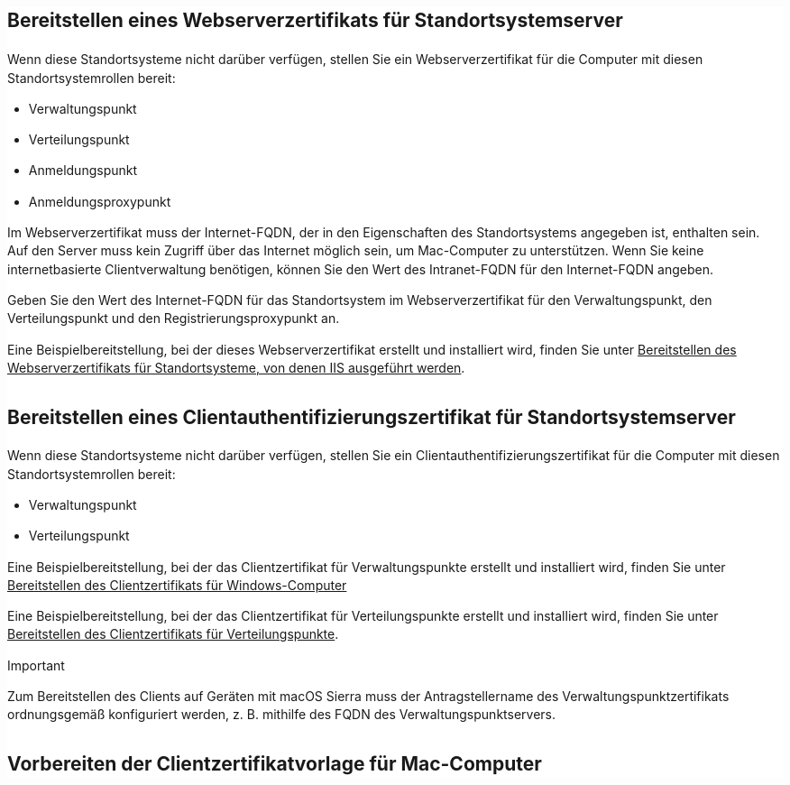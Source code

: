 
## <a name="deploy-a-web-server-certificate-to-site-system-servers"></a>Bereitstellen eines Webserverzertifikats für Standortsystemserver  
Wenn diese Standortsysteme nicht darüber verfügen, stellen Sie ein Webserverzertifikat für die Computer mit diesen Standortsystemrollen bereit:  

-   Verwaltungspunkt  

-   Verteilungspunkt  

-   Anmeldungspunkt  

-   Anmeldungsproxypunkt  

Im Webserverzertifikat muss der Internet-FQDN, der in den Eigenschaften des Standortsystems angegeben ist, enthalten sein. Auf den Server muss kein Zugriff über das Internet möglich sein, um Mac-Computer zu unterstützen. Wenn Sie keine internetbasierte Clientverwaltung benötigen, können Sie den Wert des Intranet-FQDN für den Internet-FQDN angeben.  

Geben Sie den Wert des Internet-FQDN für das Standortsystem im Webserverzertifikat für den Verwaltungspunkt, den Verteilungspunkt und den Registrierungsproxypunkt an.

Eine Beispielbereitstellung, bei der dieses Webserverzertifikat erstellt und installiert wird, finden Sie unter [Bereitstellen des Webserverzertifikats für Standortsysteme, von denen IIS ausgeführt werden](../../plan-design/network/example-deployment-of-pki-certificates.md#BKMK_webserver2008_cm2012).  


## <a name="deploy-a-client-authentication-certificate-to-site-system-servers"></a>Bereitstellen eines Clientauthentifizierungszertifikat für Standortsystemserver  
 Wenn diese Standortsysteme nicht darüber verfügen, stellen Sie ein Clientauthentifizierungszertifikat für die Computer mit diesen Standortsystemrollen bereit:  

-   Verwaltungspunkt  

-   Verteilungspunkt  

 Eine Beispielbereitstellung, bei der das Clientzertifikat für Verwaltungspunkte erstellt und installiert wird, finden Sie unter [Bereitstellen des Clientzertifikats für Windows-Computer](../../plan-design/network/example-deployment-of-pki-certificates.md#BKMK_client2008_cm2012)  

 Eine Beispielbereitstellung, bei der das Clientzertifikat für Verteilungspunkte erstellt und installiert wird, finden Sie unter [Bereitstellen des Clientzertifikats für Verteilungspunkte](../../plan-design/network/example-deployment-of-pki-certificates.md#BKMK_clientdistributionpoint2008_cm2012).  

>[!IMPORTANT]
>  Zum Bereitstellen des Clients auf Geräten mit macOS Sierra muss der Antragstellername des Verwaltungspunktzertifikats ordnungsgemäß konfiguriert werden, z. B. mithilfe des FQDN des Verwaltungspunktservers.

## <a name="prepare-the-client-certificate-template-for-macs"></a>Vorbereiten der Clientzertifikatvorlage für Mac-Computer  
